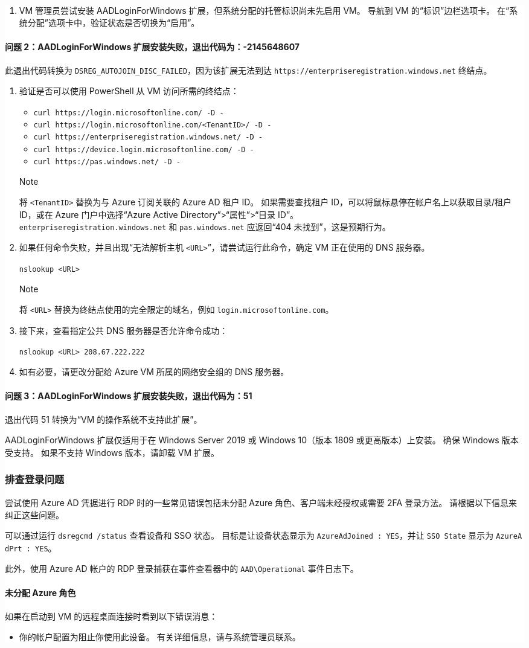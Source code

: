 1. VM 管理员尝试安装 AADLoginForWindows 扩展，但系统分配的托管标识尚未先启用 VM。 导航到 VM 的“标识”边栏选项卡。 在“系统分配”选项卡中，验证状态是否切换为“启用”。

#### <a name="issue-2-aadloginforwindows-extension-fails-to-install-with-exit-code--2145648607"></a>问题 2：AADLoginForWindows 扩展安装失败，退出代码为：-2145648607

此退出代码转换为 `DSREG_AUTOJOIN_DISC_FAILED`，因为该扩展无法到达 `https://enterpriseregistration.windows.net` 终结点。

1. 验证是否可以使用 PowerShell 从 VM 访问所需的终结点：

   - `curl https://login.microsoftonline.com/ -D -`
   - `curl https://login.microsoftonline.com/<TenantID>/ -D -`
   - `curl https://enterpriseregistration.windows.net/ -D -`
   - `curl https://device.login.microsoftonline.com/ -D -`
   - `curl https://pas.windows.net/ -D -`
   
   > [!NOTE]
   > 将 `<TenantID>` 替换为与 Azure 订阅关联的 Azure AD 租户 ID。 如果需要查找租户 ID，可以将鼠标悬停在帐户名上以获取目录/租户 ID，或在 Azure 门户中选择“Azure Active Directory”>“属性”>“目录 ID”。<br/>`enterpriseregistration.windows.net` 和 `pas.windows.net` 应返回“404 未找到”，这是预期行为。

1. 如果任何命令失败，并且出现“无法解析主机 `<URL>`”，请尝试运行此命令，确定 VM 正在使用的 DNS 服务器。
   
   `nslookup <URL>`

   > [!NOTE] 
   > 将 `<URL>` 替换为终结点使用的完全限定的域名，例如 `login.microsoftonline.com`。

1. 接下来，查看指定公共 DNS 服务器是否允许命令成功：

   `nslookup <URL> 208.67.222.222`

1. 如有必要，请更改分配给 Azure VM 所属的网络安全组的 DNS 服务器。

#### <a name="issue-3-aadloginforwindows-extension-fails-to-install-with-exit-code-51"></a>问题 3：AADLoginForWindows 扩展安装失败，退出代码为：51

退出代码 51 转换为“VM 的操作系统不支持此扩展”。

AADLoginForWindows 扩展仅适用于在 Windows Server 2019 或 Windows 10（版本 1809 或更高版本）上安装。 确保 Windows 版本受支持。 如果不支持 Windows 版本，请卸载 VM 扩展。

### <a name="troubleshoot-sign-in-issues"></a>排查登录问题

尝试使用 Azure AD 凭据进行 RDP 时的一些常见错误包括未分配 Azure 角色、客户端未经授权或需要 2FA 登录方法。 请根据以下信息来纠正这些问题。

可以通过运行 `dsregcmd /status` 查看设备和 SSO 状态。 目标是让设备状态显示为 `AzureAdJoined : YES`，并让 `SSO State` 显示为 `AzureAdPrt : YES`。

此外，使用 Azure AD 帐户的 RDP 登录捕获在事件查看器中的 `AAD\Operational` 事件日志下。

#### <a name="azure-role-not-assigned"></a>未分配 Azure 角色

如果在启动到 VM 的远程桌面连接时看到以下错误消息： 

- 你的帐户配置为阻止你使用此设备。 有关详细信息，请与系统管理员联系。
